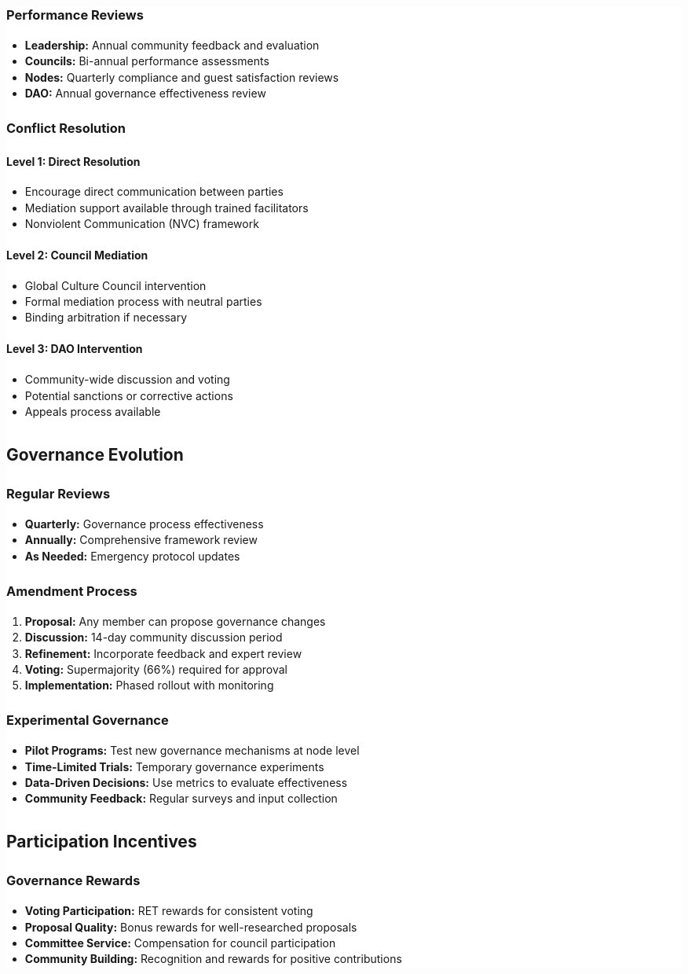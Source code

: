### Performance Reviews
- **Leadership:** Annual community feedback and evaluation
- **Councils:** Bi-annual performance assessments
- **Nodes:** Quarterly compliance and guest satisfaction reviews
- **DAO:** Annual governance effectiveness review

### Conflict Resolution

#### Level 1: Direct Resolution
- Encourage direct communication between parties
- Mediation support available through trained facilitators
- Nonviolent Communication (NVC) framework

#### Level 2: Council Mediation
- Global Culture Council intervention
- Formal mediation process with neutral parties
- Binding arbitration if necessary

#### Level 3: DAO Intervention
- Community-wide discussion and voting
- Potential sanctions or corrective actions
- Appeals process available

## Governance Evolution

### Regular Reviews
- **Quarterly:** Governance process effectiveness
- **Annually:** Comprehensive framework review
- **As Needed:** Emergency protocol updates

### Amendment Process
1. **Proposal:** Any member can propose governance changes
2. **Discussion:** 14-day community discussion period
3. **Refinement:** Incorporate feedback and expert review
4. **Voting:** Supermajority (66%) required for approval
5. **Implementation:** Phased rollout with monitoring

### Experimental Governance
- **Pilot Programs:** Test new governance mechanisms at node level
- **Time-Limited Trials:** Temporary governance experiments
- **Data-Driven Decisions:** Use metrics to evaluate effectiveness
- **Community Feedback:** Regular surveys and input collection

## Participation Incentives

### Governance Rewards
- **Voting Participation:** RET rewards for consistent voting
- **Proposal Quality:** Bonus rewards for well-researched proposals
- **Committee Service:** Compensation for council participation
- **Community Building:** Recognition and rewards for positive contributions
